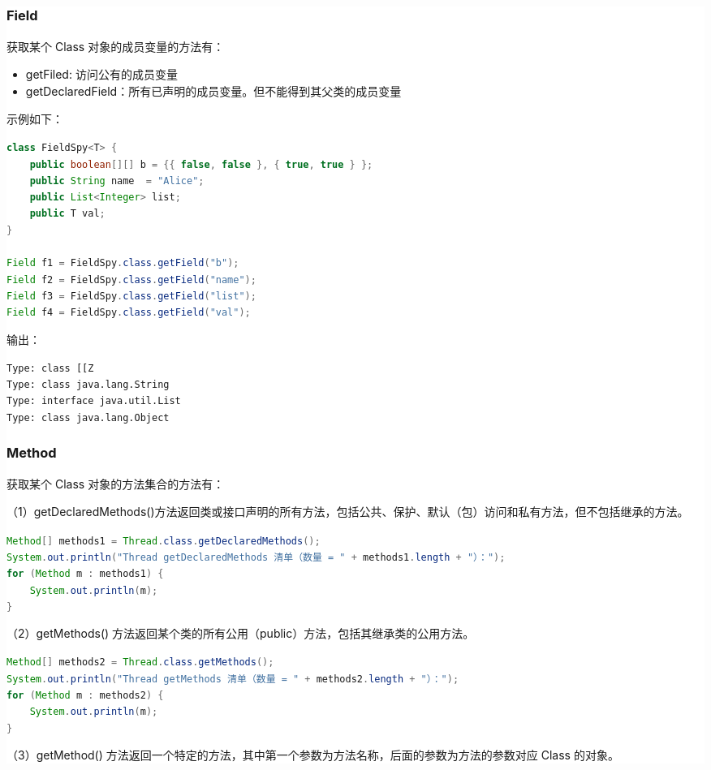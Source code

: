 ### Field

获取某个 Class 对象的成员变量的方法有：

- getFiled: 访问公有的成员变量
- getDeclaredField：所有已声明的成员变量。但不能得到其父类的成员变量

示例如下：

```java
class FieldSpy<T> {
    public boolean[][] b = {{ false, false }, { true, true } };
    public String name  = "Alice";
    public List<Integer> list;
    public T val;
}

Field f1 = FieldSpy.class.getField("b");
Field f2 = FieldSpy.class.getField("name");
Field f3 = FieldSpy.class.getField("list");
Field f4 = FieldSpy.class.getField("val");
```

输出：

```
Type: class [[Z
Type: class java.lang.String
Type: interface java.util.List
Type: class java.lang.Object
```

### Method

获取某个 Class 对象的方法集合的方法有：

（1）getDeclaredMethods()方法返回类或接口声明的所有方法，包括公共、保护、默认（包）访问和私有方法，但不包括继承的方法。

```java
Method[] methods1 = Thread.class.getDeclaredMethods();
System.out.println("Thread getDeclaredMethods 清单（数量 = " + methods1.length + "）：");
for (Method m : methods1) {
    System.out.println(m);
}
```

（2）getMethods() 方法返回某个类的所有公用（public）方法，包括其继承类的公用方法。

```java
Method[] methods2 = Thread.class.getMethods();
System.out.println("Thread getMethods 清单（数量 = " + methods2.length + "）：");
for (Method m : methods2) {
    System.out.println(m);
}
```

（3）getMethod() 方法返回一个特定的方法，其中第一个参数为方法名称，后面的参数为方法的参数对应 Class 的对象。
